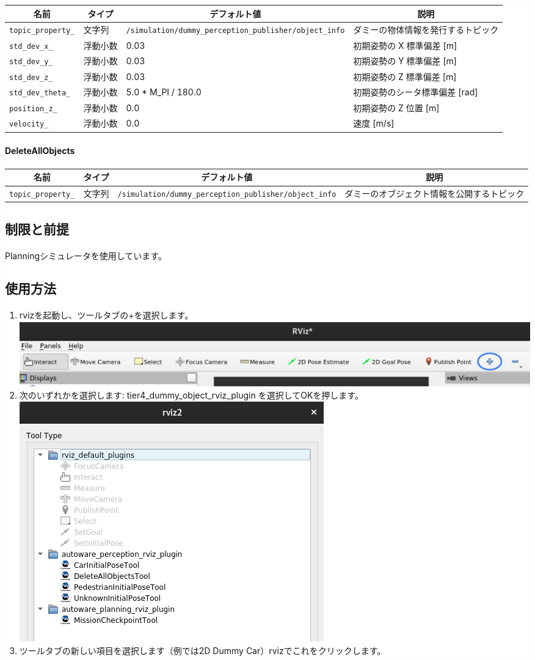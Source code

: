 | 名前              | タイプ   | デフォルト値                                        | 説明                                           |
| ----------------- | ------ | ---------------------------------------------------- | ---------------------------------------------- |
| `topic_property_` | 文字列 | `/simulation/dummy_perception_publisher/object_info` | ダミーの物体情報を発行するトピック           |
| `std_dev_x_`      | 浮動小数 | 0.03                                                 | 初期姿勢の X 標準偏差 [m]                     |
| `std_dev_y_`      | 浮動小数 | 0.03                                                 | 初期姿勢の Y 標準偏差 [m]                     |
| `std_dev_z_`      | 浮動小数 | 0.03                                                 | 初期姿勢の Z 標準偏差 [m]                     |
| `std_dev_theta_`  | 浮動小数 | 5.0 \* M_PI / 180.0                                  | 初期姿勢のシータ標準偏差 [rad]               |
| `position_z_`     | 浮動小数 | 0.0                                                  | 初期姿勢の Z 位置 [m]                         |
| `velocity_`       | 浮動小数 | 0.0                                                  | 速度 [m/s]                                     |

#### DeleteAllObjects

| 名前              | タイプ   | デフォルト値                                        | 説明                                     |
| ----------------- | ------ | ---------------------------------------------------- | ----------------------------------------------- |
| `topic_property_` | 文字列 | `/simulation/dummy_perception_publisher/object_info` | ダミーのオブジェクト情報を公開するトピック |

## 制限と前提

Planningシミュレータを使用しています。

## 使用方法

1. rvizを起動し、ツールタブの+を選択します。
   ![select_add](./images/select_add.png)
2. 次のいずれかを選択します: tier4_dummy_object_rviz_plugin を選択してOKを押します。
   ![select_plugin](./images/select_plugin.png)
3. ツールタブの新しい項目を選択します（例では2D Dummy Car）rvizでこれをクリックします。